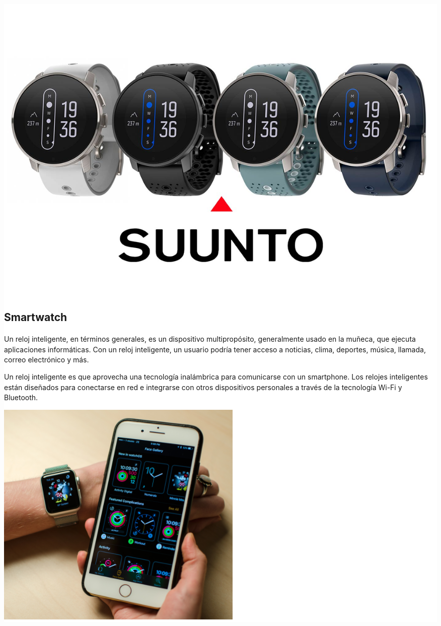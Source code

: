 ![](media/image18.png)

## Smartwatch

Un reloj inteligente, en términos generales, es un dispositivo multipropósito, generalmente usado en la muñeca, que ejecuta aplicaciones informáticas. Con un reloj inteligente, un usuario podría tener acceso a noticias, clima, deportes, música, llamada, correo electrónico y más.

Un reloj inteligente es que aprovecha una tecnología inalámbrica para comunicarse con un smartphone. Los relojes inteligentes están diseñados para conectarse en red e integrarse con otros dispositivos personales a través de la tecnología Wi-Fi y Bluetooth.

![](media/image19.png)
